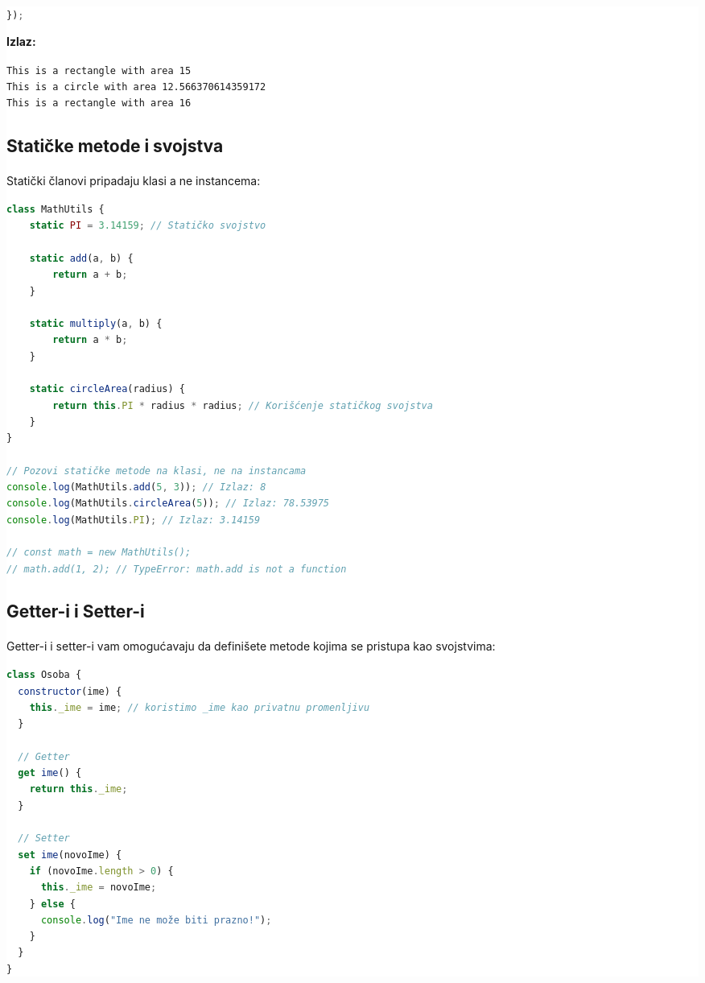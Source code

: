 ```javascript
});
```

**Izlaz:**

```
This is a rectangle with area 15
This is a circle with area 12.566370614359172
This is a rectangle with area 16
```

## Statičke metode i svojstva

Statički članovi pripadaju klasi a ne instancema:

```javascript
class MathUtils {
	static PI = 3.14159; // Statičko svojstvo

	static add(a, b) {
		return a + b;
	}

	static multiply(a, b) {
		return a * b;
	}

	static circleArea(radius) {
		return this.PI * radius * radius; // Korišćenje statičkog svojstva
	}
}

// Pozovi statičke metode na klasi, ne na instancama
console.log(MathUtils.add(5, 3)); // Izlaz: 8
console.log(MathUtils.circleArea(5)); // Izlaz: 78.53975
console.log(MathUtils.PI); // Izlaz: 3.14159

// const math = new MathUtils();
// math.add(1, 2); // TypeError: math.add is not a function
```

## Getter-i i Setter-i

Getter-i i setter-i vam omogućavaju da definišete metode kojima se pristupa kao svojstvima:

```javascript
class Osoba {
  constructor(ime) {
    this._ime = ime; // koristimo _ime kao privatnu promenljivu
  }

  // Getter
  get ime() {
    return this._ime;
  }

  // Setter
  set ime(novoIme) {
    if (novoIme.length > 0) {
      this._ime = novoIme;
    } else {
      console.log("Ime ne može biti prazno!");
    }
  }
}
```